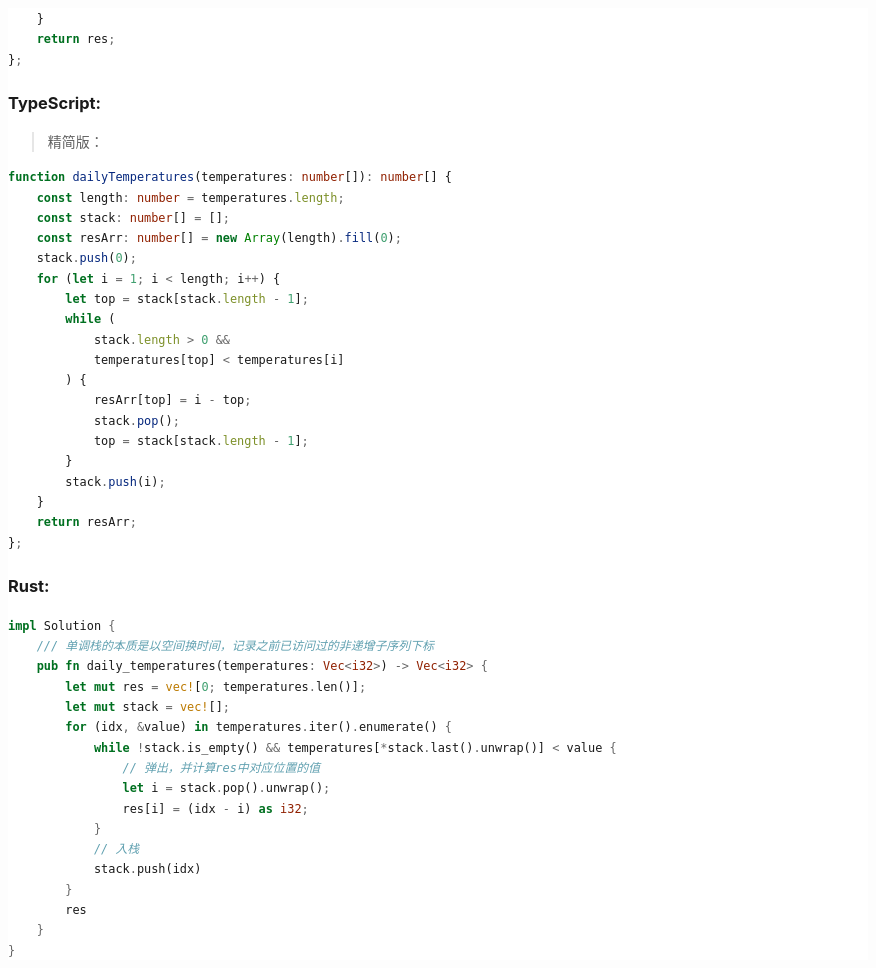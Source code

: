 ```javascript
    }
    return res;
};
```

### TypeScript:

> 精简版：

```typescript
function dailyTemperatures(temperatures: number[]): number[] {
    const length: number = temperatures.length;
    const stack: number[] = [];
    const resArr: number[] = new Array(length).fill(0);
    stack.push(0);
    for (let i = 1; i < length; i++) {
        let top = stack[stack.length - 1];
        while (
            stack.length > 0 &&
            temperatures[top] < temperatures[i]
        ) {
            resArr[top] = i - top;
            stack.pop();
            top = stack[stack.length - 1];
        }
        stack.push(i);
    }
    return resArr;
};
```

### Rust:

```rust
impl Solution {
    /// 单调栈的本质是以空间换时间，记录之前已访问过的非递增子序列下标
    pub fn daily_temperatures(temperatures: Vec<i32>) -> Vec<i32> {
        let mut res = vec![0; temperatures.len()];
        let mut stack = vec![];
        for (idx, &value) in temperatures.iter().enumerate() {
            while !stack.is_empty() && temperatures[*stack.last().unwrap()] < value {
                // 弹出，并计算res中对应位置的值
                let i = stack.pop().unwrap();
                res[i] = (idx - i) as i32;
            }
            // 入栈
            stack.push(idx)
        }
        res
    }
}
```
